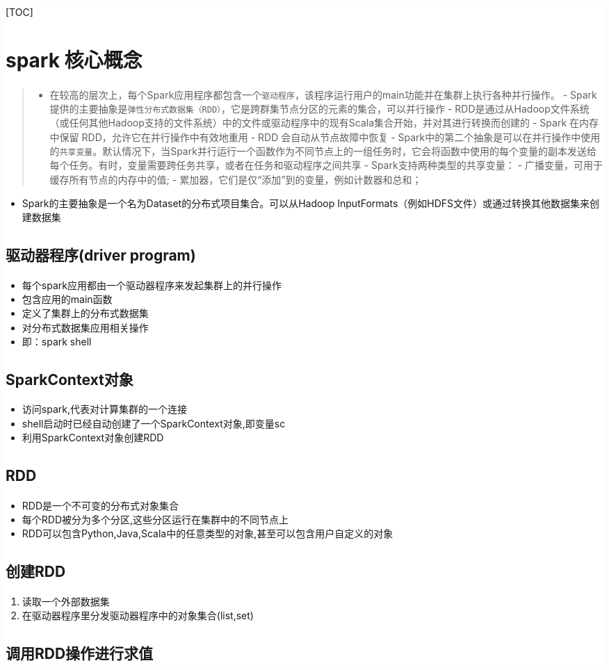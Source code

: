 

[TOC]

# spark 核心概念


> * 在较高的层次上，每个Spark应用程序都包含一个`驱动程序`，该程序运行用户的main功能并在集群上执行各种并行操作。
    - Spark提供的主要抽象是`弹性分布式数据集（RDD）`，它是跨群集节点分区的元素的集合，可以并行操作
        - RDD是通过从Hadoop文件系统（或任何其他Hadoop支持的文件系统）中的文件或驱动程序中的现有Scala集合开始，并对其进行转换而创建的
        - Spark 在内存中保留 RDD，允许它在并行操作中有效地重用
        - RDD 会自动从节点故障中恢复
    - Spark中的第二个抽象是可以在并行操作中使用的`共享变量`。默认情况下，当Spark并行运行一个函数作为不同节点上的一组任务时，它会将函数中使用的每个变量的副本发送给每个任务。有时，变量需要跨任务共享，或者在任务和驱动程序之间共享
    - Spark支持两种类型的共享变量：
        - 广播变量，可用于缓存所有节点的内存中的值; 
        - 累加器，它们是仅“添加”到的变量，例如计数器和总和；
  * Spark的主要抽象是一个名为Dataset的分布式项目集合。可以从Hadoop InputFormats（例如HDFS文件）或通过转换其他数据集来创建数据集







## 驱动器程序(driver program)

* 每个spark应用都由一个驱动器程序来发起集群上的并行操作
* 包含应用的main函数
* 定义了集群上的分布式数据集
* 对分布式数据集应用相关操作
* 即：spark shell

## SparkContext对象

* 访问spark,代表对计算集群的一个连接
* shell启动时已经自动创建了一个SparkContext对象,即变量sc
* 利用SparkContext对象创建RDD

## RDD

* RDD是一个不可变的分布式对象集合
* 每个RDD被分为多个分区,这些分区运行在集群中的不同节点上
* RDD可以包含Python,Java,Scala中的任意类型的对象,甚至可以包含用户自定义的对象




## 创建RDD

1. 读取一个外部数据集
2. 在驱动器程序里分发驱动器程序中的对象集合(list,set)


## 调用RDD操作进行求值

